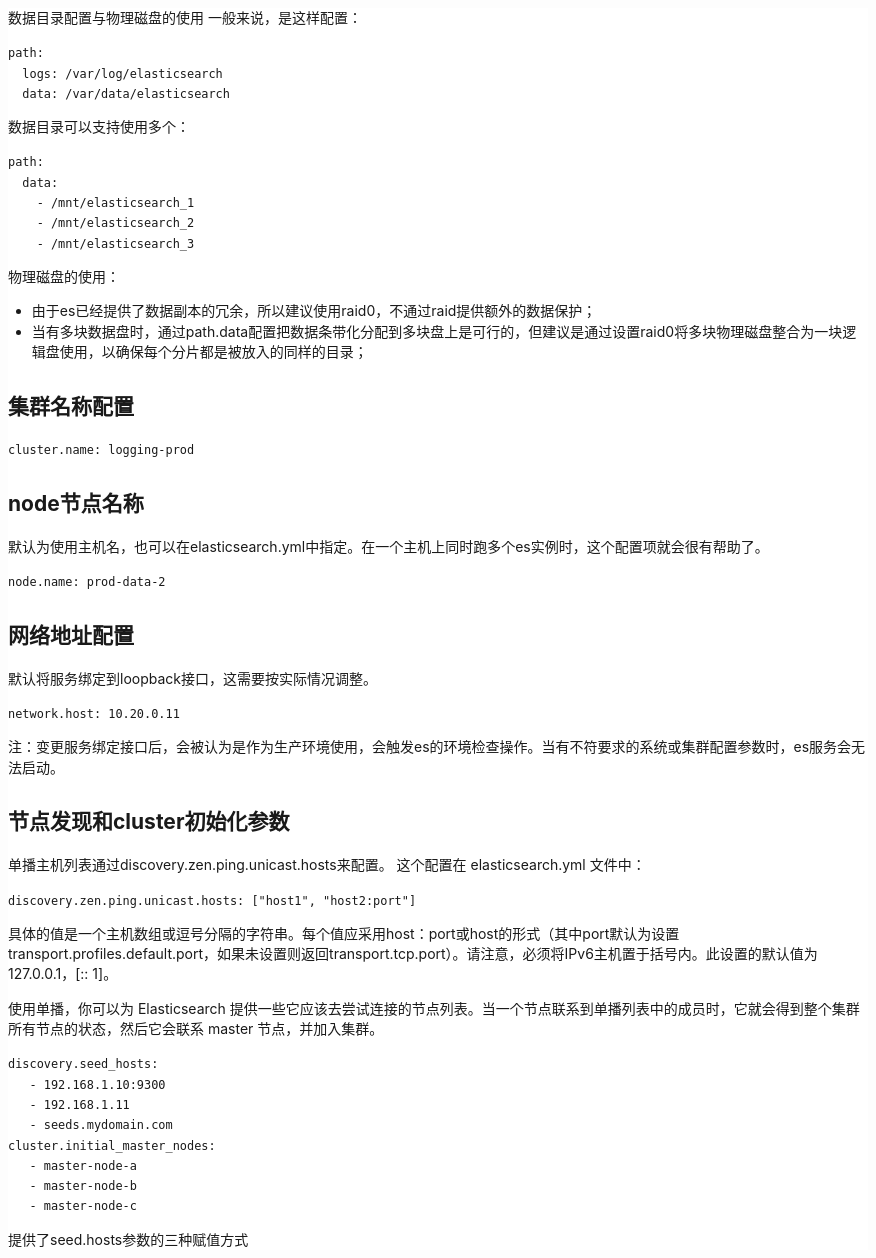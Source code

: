 数据目录配置与物理磁盘的使用
一般来说，是这样配置：
```
path:
  logs: /var/log/elasticsearch
  data: /var/data/elasticsearch
```
数据目录可以支持使用多个：
```
path:
  data:
    - /mnt/elasticsearch_1
    - /mnt/elasticsearch_2
    - /mnt/elasticsearch_3
```
物理磁盘的使用：

- 由于es已经提供了数据副本的冗余，所以建议使用raid0，不通过raid提供额外的数据保护；
- 当有多块数据盘时，通过path.data配置把数据条带化分配到多块盘上是可行的，但建议是通过设置raid0将多块物理磁盘整合为一块逻辑盘使用，以确保每个分片都是被放入的同样的目录；
## 集群名称配置
```
cluster.name: logging-prod
```
## node节点名称
默认为使用主机名，也可以在elasticsearch.yml中指定。在一个主机上同时跑多个es实例时，这个配置项就会很有帮助了。
```
node.name: prod-data-2
```
## 网络地址配置
默认将服务绑定到loopback接口，这需要按实际情况调整。
```
network.host: 10.20.0.11
```
注：变更服务绑定接口后，会被认为是作为生产环境使用，会触发es的环境检查操作。当有不符要求的系统或集群配置参数时，es服务会无法启动。

## 节点发现和cluster初始化参数
单播主机列表通过discovery.zen.ping.unicast.hosts来配置。
这个配置在 elasticsearch.yml 文件中：
```
discovery.zen.ping.unicast.hosts: ["host1", "host2:port"]
```
具体的值是一个主机数组或逗号分隔的字符串。每个值应采用host：port或host的形式（其中port默认为设置transport.profiles.default.port，如果未设置则返回transport.tcp.port）。请注意，必须将IPv6主机置于括号内。此设置的默认值为127.0.0.1，[:: 1]。

使用单播，你可以为 Elasticsearch 提供一些它应该去尝试连接的节点列表。当一个节点联系到单播列表中的成员时，它就会得到整个集群所有节点的状态，然后它会联系 master 节点，并加入集群。
```
discovery.seed_hosts:
   - 192.168.1.10:9300
   - 192.168.1.11
   - seeds.mydomain.com
cluster.initial_master_nodes:
   - master-node-a
   - master-node-b
   - master-node-c
```
提供了seed.hosts参数的三种赋值方式

